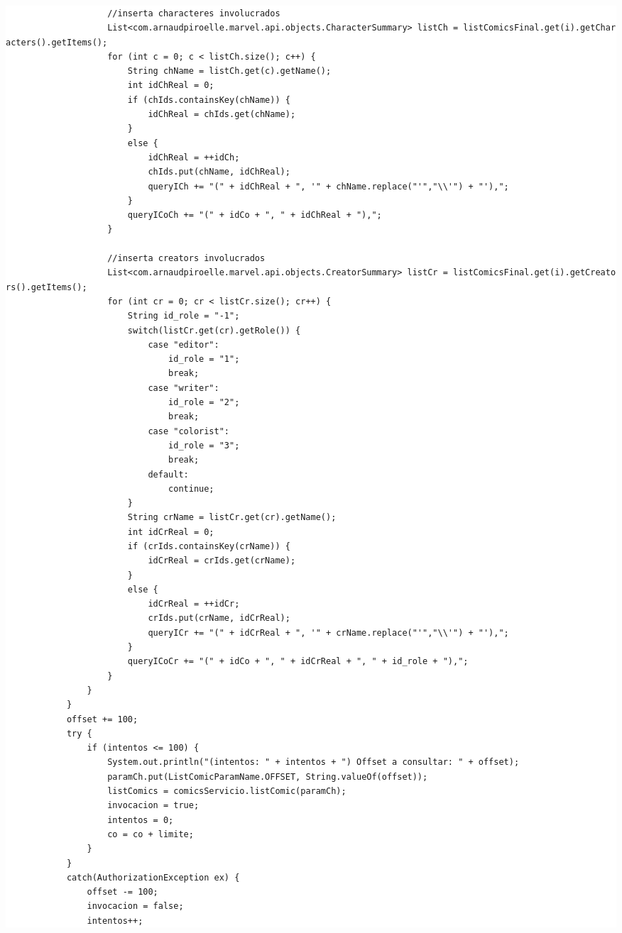                         //inserta characteres involucrados
                        List<com.arnaudpiroelle.marvel.api.objects.CharacterSummary> listCh = listComicsFinal.get(i).getCharacters().getItems();
                        for (int c = 0; c < listCh.size(); c++) {
                            String chName = listCh.get(c).getName();
                            int idChReal = 0;
                            if (chIds.containsKey(chName)) {
                                idChReal = chIds.get(chName);
                            }
                            else {
                                idChReal = ++idCh;
                                chIds.put(chName, idChReal);
                                queryICh += "(" + idChReal + ", '" + chName.replace("'","\\'") + "'),";
                            }
                            queryICoCh += "(" + idCo + ", " + idChReal + "),";
                        }
                        
                        //inserta creators involucrados
                        List<com.arnaudpiroelle.marvel.api.objects.CreatorSummary> listCr = listComicsFinal.get(i).getCreators().getItems();
                        for (int cr = 0; cr < listCr.size(); cr++) {
                            String id_role = "-1";
                            switch(listCr.get(cr).getRole()) {
                                case "editor":
                                    id_role = "1";
                                    break;
                                case "writer":
                                    id_role = "2";
                                    break;
                                case "colorist":
                                    id_role = "3";
                                    break;
                                default:
                                    continue;    
                            }
                            String crName = listCr.get(cr).getName();
                            int idCrReal = 0;
                            if (crIds.containsKey(crName)) {
                                idCrReal = crIds.get(crName);
                            }
                            else {
                                idCrReal = ++idCr;
                                crIds.put(crName, idCrReal);
                                queryICr += "(" + idCrReal + ", '" + crName.replace("'","\\'") + "'),";
                            }
                            queryICoCr += "(" + idCo + ", " + idCrReal + ", " + id_role + "),";
                        }
                    }
                }
                offset += 100;
                try {
                    if (intentos <= 100) {
                        System.out.println("(intentos: " + intentos + ") Offset a consultar: " + offset);
                        paramCh.put(ListComicParamName.OFFSET, String.valueOf(offset));
                        listComics = comicsServicio.listComic(paramCh);
                        invocacion = true;
                        intentos = 0;
                        co = co + limite;
                    }
                }
                catch(AuthorizationException ex) {
                    offset -= 100;
                    invocacion = false;
                    intentos++;